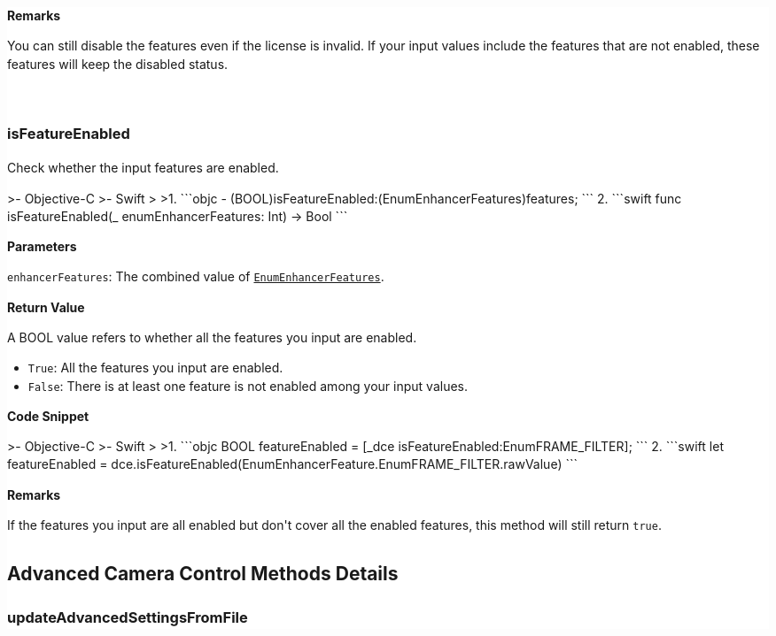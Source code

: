 **Remarks**

You can still disable the features even if the license is invalid. If your input values include the features that are not enabled, these features will keep the disabled status.

&nbsp;

### isFeatureEnabled

Check whether the input features are enabled.

<div class="sample-code-prefix"></div>
>- Objective-C
>- Swift
>
>1. 
```objc
- (BOOL)isFeatureEnabled:(EnumEnhancerFeatures)features;
```
2. 
```swift
func isFeatureEnabled(_ enumEnhancerFeatures: Int) -> Bool
```

**Parameters**

`enhancerFeatures`: The combined value of [`EnumEnhancerFeatures`](enum-enhancer-features.md).

**Return Value**

A BOOL value refers to whether all the features you input are enabled.

- `True`: All the features you input are enabled.  
- `False`: There is at least one feature is not enabled among your input values.

**Code Snippet**

<div class="sample-code-prefix"></div>
>- Objective-C
>- Swift
>
>1. 
```objc
BOOL featureEnabled = [_dce isFeatureEnabled:EnumFRAME_FILTER];
```
2. 
```swift
let featureEnabled = dce.isFeatureEnabled(EnumEnhancerFeature.EnumFRAME_FILTER.rawValue)
```

**Remarks**

If the features you input are all enabled but don't cover all the enabled features, this method will still return `true`.

## Advanced Camera Control Methods Details

### updateAdvancedSettingsFromFile
